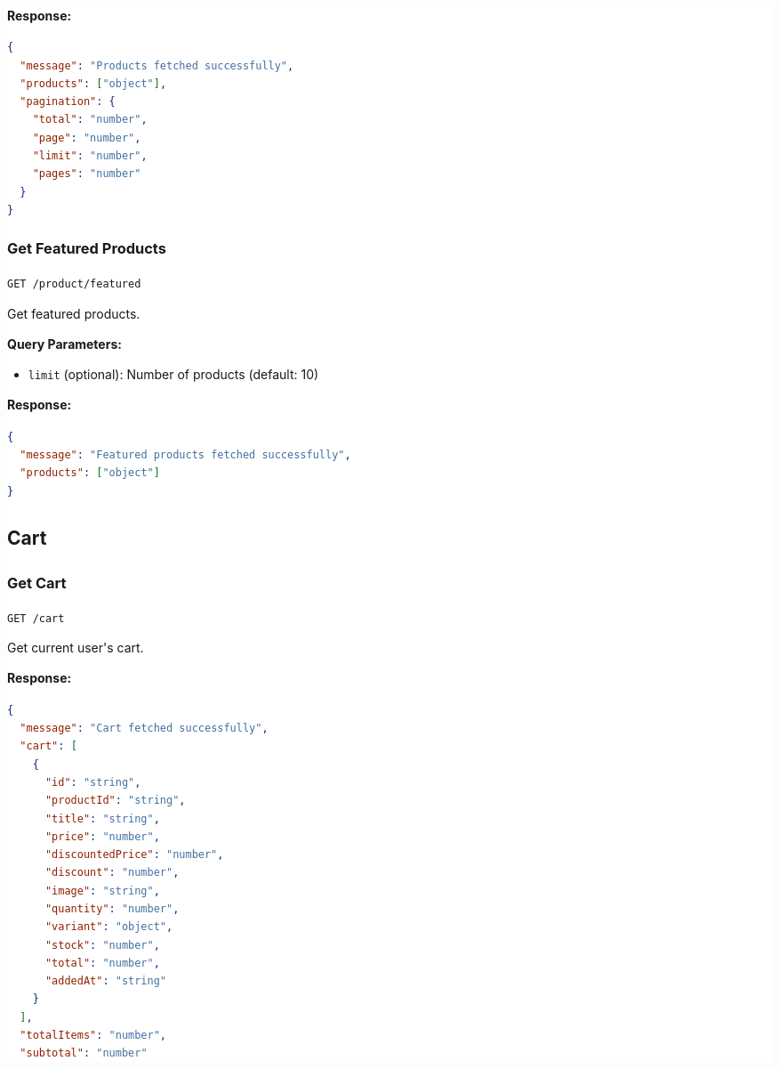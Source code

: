 **Response:**

```json
{
  "message": "Products fetched successfully",
  "products": ["object"],
  "pagination": {
    "total": "number",
    "page": "number",
    "limit": "number",
    "pages": "number"
  }
}
```

### Get Featured Products

```
GET /product/featured
```

Get featured products.

**Query Parameters:**

- `limit` (optional): Number of products (default: 10)

**Response:**

```json
{
  "message": "Featured products fetched successfully",
  "products": ["object"]
}
```

## Cart

### Get Cart

```
GET /cart
```

Get current user's cart.

**Response:**

```json
{
  "message": "Cart fetched successfully",
  "cart": [
    {
      "id": "string",
      "productId": "string",
      "title": "string",
      "price": "number",
      "discountedPrice": "number",
      "discount": "number",
      "image": "string",
      "quantity": "number",
      "variant": "object",
      "stock": "number",
      "total": "number",
      "addedAt": "string"
    }
  ],
  "totalItems": "number",
  "subtotal": "number"
```